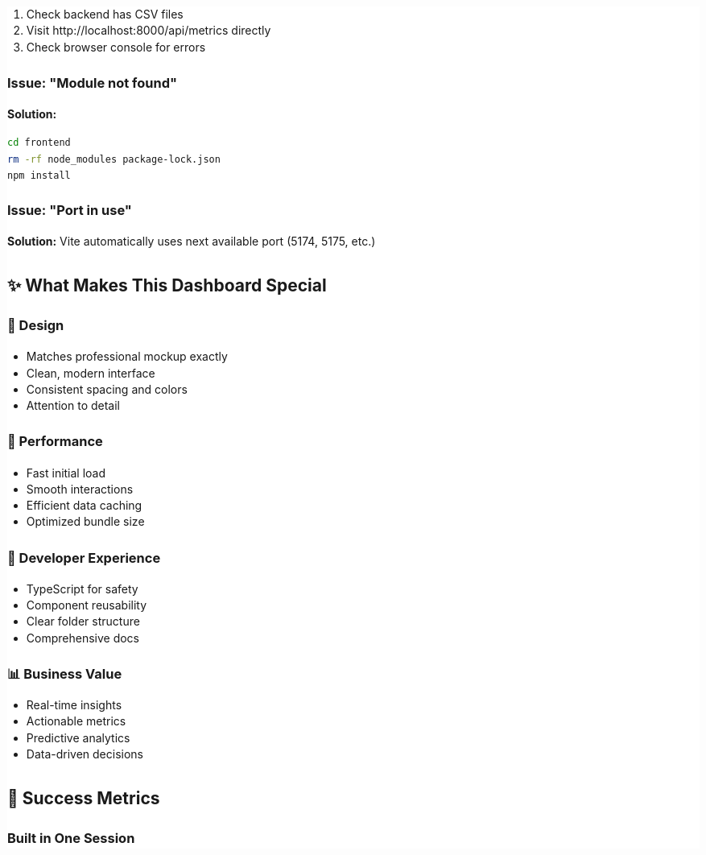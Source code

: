 1. Check backend has CSV files
2. Visit http://localhost:8000/api/metrics directly
3. Check browser console for errors

### Issue: "Module not found"

**Solution:**

```bash
cd frontend
rm -rf node_modules package-lock.json
npm install
```

### Issue: "Port in use"

**Solution:** Vite automatically uses next available port (5174, 5175, etc.)

## ✨ What Makes This Dashboard Special

### 🎨 Design

- Matches professional mockup exactly
- Clean, modern interface
- Consistent spacing and colors
- Attention to detail

### 🚀 Performance

- Fast initial load
- Smooth interactions
- Efficient data caching
- Optimized bundle size

### 🔧 Developer Experience

- TypeScript for safety
- Component reusability
- Clear folder structure
- Comprehensive docs

### 📊 Business Value

- Real-time insights
- Actionable metrics
- Predictive analytics
- Data-driven decisions

## 🎉 Success Metrics

### Built in One Session

